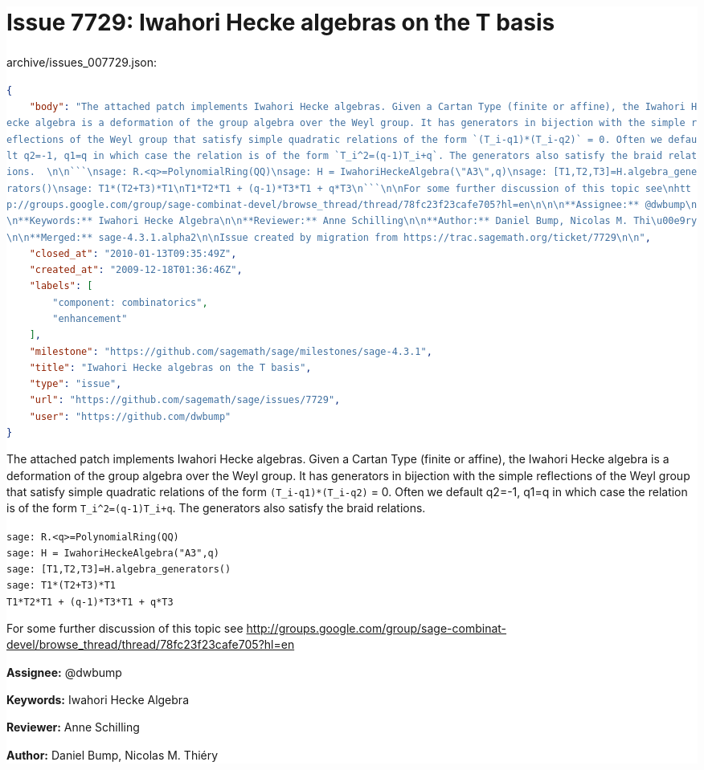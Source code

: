 # Issue 7729: Iwahori Hecke algebras on the T basis

archive/issues_007729.json:
```json
{
    "body": "The attached patch implements Iwahori Hecke algebras. Given a Cartan Type (finite or affine), the Iwahori Hecke algebra is a deformation of the group algebra over the Weyl group. It has generators in bijection with the simple reflections of the Weyl group that satisfy simple quadratic relations of the form `(T_i-q1)*(T_i-q2)` = 0. Often we default q2=-1, q1=q in which case the relation is of the form `T_i^2=(q-1)T_i+q`. The generators also satisfy the braid relations.  \n\n```\nsage: R.<q>=PolynomialRing(QQ)\nsage: H = IwahoriHeckeAlgebra(\"A3\",q)\nsage: [T1,T2,T3]=H.algebra_generators()\nsage: T1*(T2+T3)*T1\nT1*T2*T1 + (q-1)*T3*T1 + q*T3\n```\n\nFor some further discussion of this topic see\nhttp://groups.google.com/group/sage-combinat-devel/browse_thread/thread/78fc23f23cafe705?hl=en\n\n\n**Assignee:** @dwbump\n\n**Keywords:** Iwahori Hecke Algebra\n\n**Reviewer:** Anne Schilling\n\n**Author:** Daniel Bump, Nicolas M. Thi\u00e9ry\n\n**Merged:** sage-4.3.1.alpha2\n\nIssue created by migration from https://trac.sagemath.org/ticket/7729\n\n",
    "closed_at": "2010-01-13T09:35:49Z",
    "created_at": "2009-12-18T01:36:46Z",
    "labels": [
        "component: combinatorics",
        "enhancement"
    ],
    "milestone": "https://github.com/sagemath/sage/milestones/sage-4.3.1",
    "title": "Iwahori Hecke algebras on the T basis",
    "type": "issue",
    "url": "https://github.com/sagemath/sage/issues/7729",
    "user": "https://github.com/dwbump"
}
```
The attached patch implements Iwahori Hecke algebras. Given a Cartan Type (finite or affine), the Iwahori Hecke algebra is a deformation of the group algebra over the Weyl group. It has generators in bijection with the simple reflections of the Weyl group that satisfy simple quadratic relations of the form `(T_i-q1)*(T_i-q2)` = 0. Often we default q2=-1, q1=q in which case the relation is of the form `T_i^2=(q-1)T_i+q`. The generators also satisfy the braid relations.  

```
sage: R.<q>=PolynomialRing(QQ)
sage: H = IwahoriHeckeAlgebra("A3",q)
sage: [T1,T2,T3]=H.algebra_generators()
sage: T1*(T2+T3)*T1
T1*T2*T1 + (q-1)*T3*T1 + q*T3
```

For some further discussion of this topic see
http://groups.google.com/group/sage-combinat-devel/browse_thread/thread/78fc23f23cafe705?hl=en


**Assignee:** @dwbump

**Keywords:** Iwahori Hecke Algebra

**Reviewer:** Anne Schilling

**Author:** Daniel Bump, Nicolas M. Thiéry

